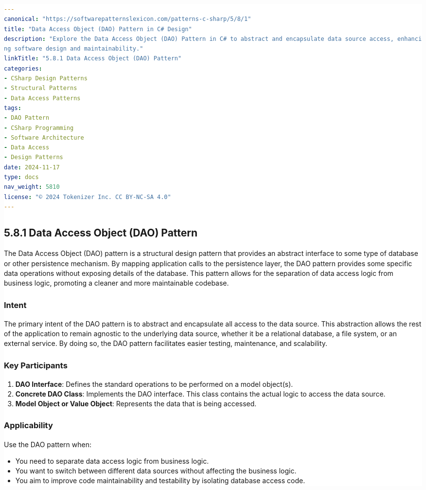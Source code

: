```yaml
---
canonical: "https://softwarepatternslexicon.com/patterns-c-sharp/5/8/1"
title: "Data Access Object (DAO) Pattern in C# Design"
description: "Explore the Data Access Object (DAO) Pattern in C# to abstract and encapsulate data source access, enhancing software design and maintainability."
linkTitle: "5.8.1 Data Access Object (DAO) Pattern"
categories:
- CSharp Design Patterns
- Structural Patterns
- Data Access Patterns
tags:
- DAO Pattern
- CSharp Programming
- Software Architecture
- Data Access
- Design Patterns
date: 2024-11-17
type: docs
nav_weight: 5810
license: "© 2024 Tokenizer Inc. CC BY-NC-SA 4.0"
---
```


## 5.8.1 Data Access Object (DAO) Pattern

The Data Access Object (DAO) pattern is a structural design pattern that provides an abstract interface to some type of database or other persistence mechanism. By mapping application calls to the persistence layer, the DAO pattern provides some specific data operations without exposing details of the database. This pattern allows for the separation of data access logic from business logic, promoting a cleaner and more maintainable codebase.

### Intent

The primary intent of the DAO pattern is to abstract and encapsulate all access to the data source. This abstraction allows the rest of the application to remain agnostic to the underlying data source, whether it be a relational database, a file system, or an external service. By doing so, the DAO pattern facilitates easier testing, maintenance, and scalability.

### Key Participants

1. **DAO Interface**: Defines the standard operations to be performed on a model object(s).
2. **Concrete DAO Class**: Implements the DAO interface. This class contains the actual logic to access the data source.
3. **Model Object or Value Object**: Represents the data that is being accessed.

### Applicability

Use the DAO pattern when:
- You need to separate data access logic from business logic.
- You want to switch between different data sources without affecting the business logic.
- You aim to improve code maintainability and testability by isolating database access code.
